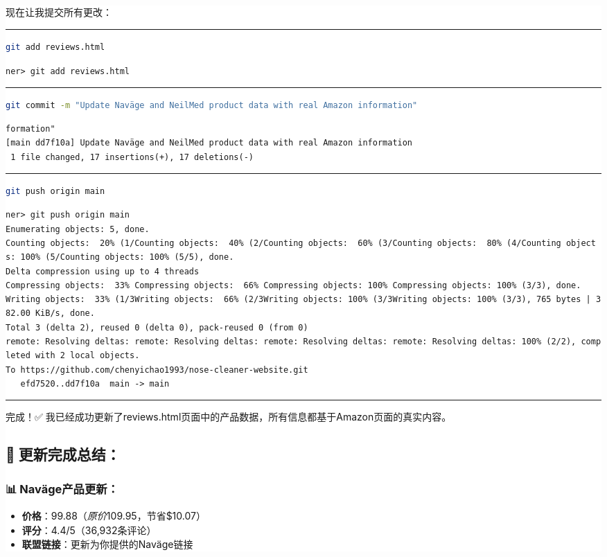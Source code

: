 现在让我提交所有更改：


---

```bash
git add reviews.html
```

```
ner> git add reviews.html
```

---

```bash
git commit -m "Update Naväge and NeilMed product data with real Amazon information"
```

```
formation"                
[main dd7f10a] Update Naväge and NeilMed product data with real Amazon information                      
 1 file changed, 17 insertions(+), 17 deletions(-)  
```

---

```bash
git push origin main
```

```
ner> git push origin main 
Enumerating objects: 5, done.                       
Counting objects:  20% (1/Counting objects:  40% (2/Counting objects:  60% (3/Counting objects:  80% (4/Counting objects: 100% (5/Counting objects: 100% (5/5), done.                 
Delta compression using up to 4 threads             
Compressing objects:  33% Compressing objects:  66% Compressing objects: 100% Compressing objects: 100% (3/3), done.              
Writing objects:  33% (1/3Writing objects:  66% (2/3Writing objects: 100% (3/3Writing objects: 100% (3/3), 765 bytes | 382.00 KiB/s, done.                  
Total 3 (delta 2), reused 0 (delta 0), pack-reused 0 (from 0)                 
remote: Resolving deltas: remote: Resolving deltas: remote: Resolving deltas: remote: Resolving deltas: 100% (2/2), completed with 2 local objects.         
To https://github.com/chenyichao1993/nose-cleaner-website.git                 
   efd7520..dd7f10a  main -> main                   
```

---

完成！✅ 我已经成功更新了reviews.html页面中的产品数据，所有信息都基于Amazon页面的真实内容。

## 🎉 **更新完成总结**：

### **📊 Naväge产品更新**：
- **价格**：$99.88（原价$109.95，节省$10.07）
- **评分**：4.4/5（36,932条评论）
- **联盟链接**：更新为你提供的Naväge链接
